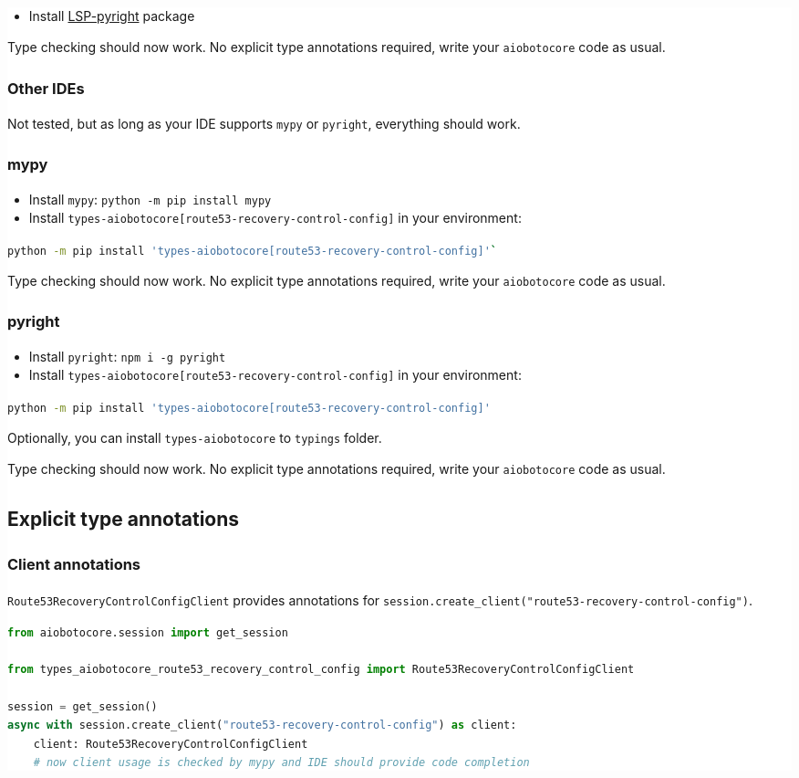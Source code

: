 - Install [LSP-pyright](https://github.com/sublimelsp/LSP-pyright) package

Type checking should now work. No explicit type annotations required, write
your `aiobotocore` code as usual.

<a id="other-ides"></a>

### Other IDEs

Not tested, but as long as your IDE supports `mypy` or `pyright`, everything
should work.

<a id="mypy"></a>

### mypy

- Install `mypy`: `python -m pip install mypy`
- Install `types-aiobotocore[route53-recovery-control-config]` in your
  environment:

```bash
python -m pip install 'types-aiobotocore[route53-recovery-control-config]'`
```

Type checking should now work. No explicit type annotations required, write
your `aiobotocore` code as usual.

<a id="pyright"></a>

### pyright

- Install `pyright`: `npm i -g pyright`
- Install `types-aiobotocore[route53-recovery-control-config]` in your
  environment:

```bash
python -m pip install 'types-aiobotocore[route53-recovery-control-config]'
```

Optionally, you can install `types-aiobotocore` to `typings` folder.

Type checking should now work. No explicit type annotations required, write
your `aiobotocore` code as usual.

<a id="explicit-type-annotations"></a>

## Explicit type annotations

<a id="client-annotations"></a>

### Client annotations

`Route53RecoveryControlConfigClient` provides annotations for
`session.create_client("route53-recovery-control-config")`.

```python
from aiobotocore.session import get_session

from types_aiobotocore_route53_recovery_control_config import Route53RecoveryControlConfigClient

session = get_session()
async with session.create_client("route53-recovery-control-config") as client:
    client: Route53RecoveryControlConfigClient
    # now client usage is checked by mypy and IDE should provide code completion
```
